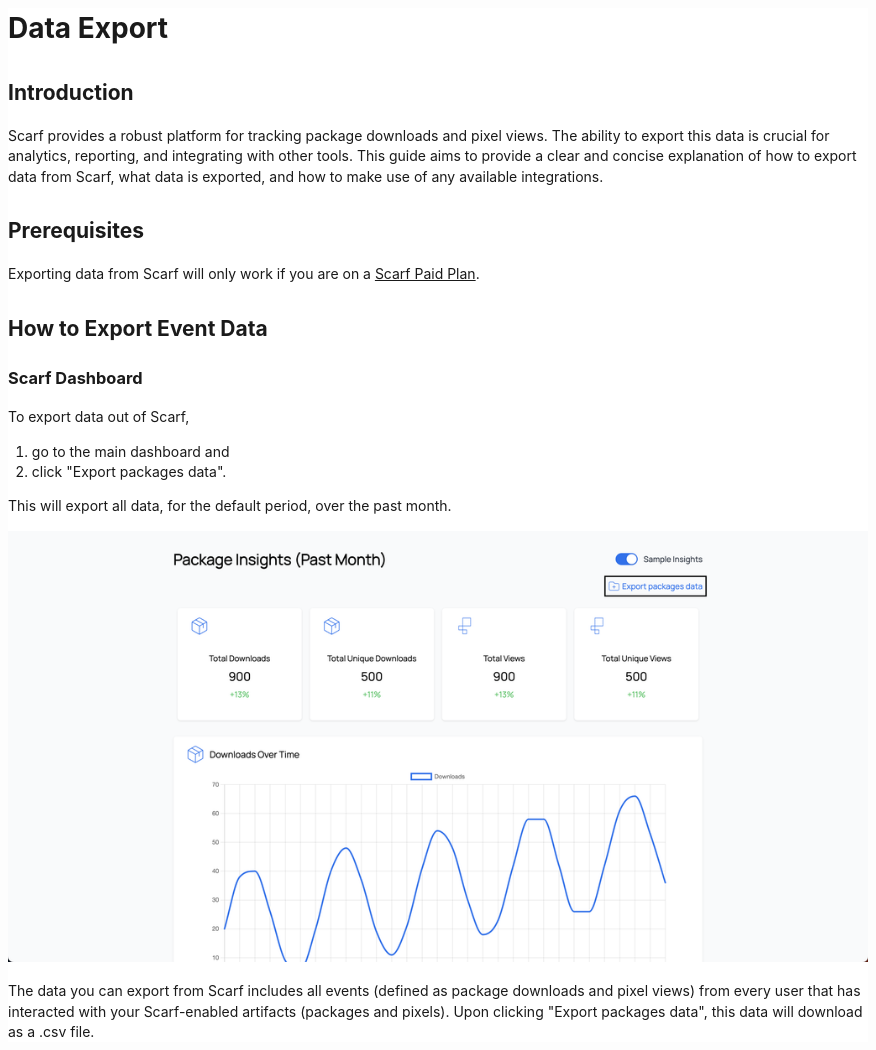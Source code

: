 # Data Export

## Introduction

Scarf provides a robust platform for tracking package downloads and pixel views. The ability to export this data is crucial for analytics, reporting, and integrating with other tools. This guide aims to provide a clear and concise explanation of how to export data from Scarf, what data is exported, and how to make use of any available integrations.

## Prerequisites

Exporting data from Scarf will only work if you are on a [Scarf Paid Plan](https://about.scarf.sh/pricing).

## How to Export Event Data

### Scarf Dashboard

To export data out of Scarf,

1. go to the main dashboard and
2. click "Export packages data".

This will export all data, for the default period, over the past month.

![Export packages data](assets/pics/data-export/export-packages-data.png)

The data you can export from Scarf includes all events (defined as package downloads and pixel views) from every user that has interacted with your Scarf-enabled artifacts (packages and pixels). Upon clicking "Export packages data", this data will download as a .csv file.
